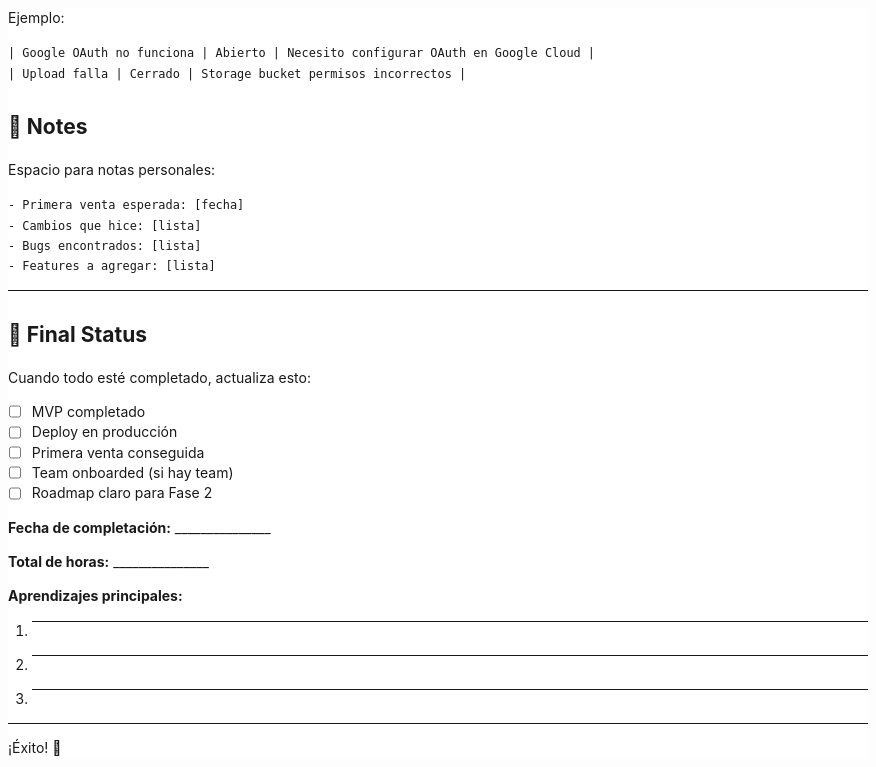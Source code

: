 Ejemplo:
```
| Google OAuth no funciona | Abierto | Necesito configurar OAuth en Google Cloud |
| Upload falla | Cerrado | Storage bucket permisos incorrectos |
```

## 📝 Notes

Espacio para notas personales:

```
- Primera venta esperada: [fecha]
- Cambios que hice: [lista]
- Bugs encontrados: [lista]
- Features a agregar: [lista]
```

---

## 🏁 Final Status

Cuando todo esté completado, actualiza esto:

- [ ] MVP completado
- [ ] Deploy en producción
- [ ] Primera venta conseguida
- [ ] Team onboarded (si hay team)
- [ ] Roadmap claro para Fase 2

**Fecha de completación:** _______________

**Total de horas:** _______________

**Aprendizajes principales:**
1. _____________________
2. _____________________
3. _____________________

---

¡Éxito! 🚀
